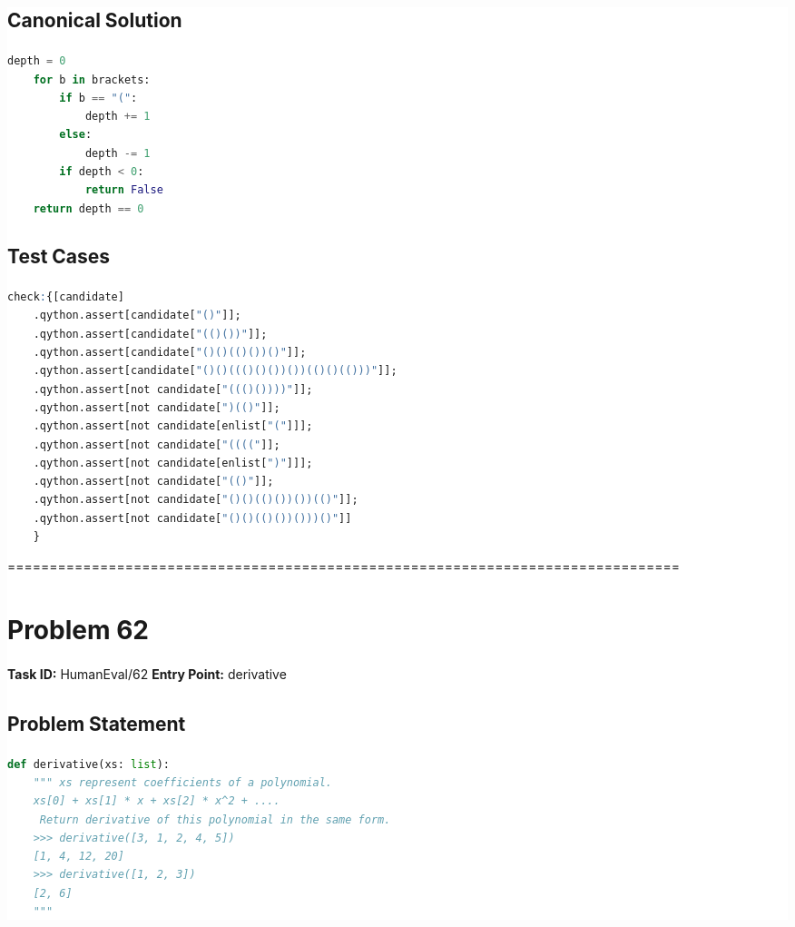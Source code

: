```python
```



## Canonical Solution
```python
depth = 0
    for b in brackets:
        if b == "(":
            depth += 1
        else:
            depth -= 1
        if depth < 0:
            return False
    return depth == 0
```



## Test Cases
```q
check:{[candidate]
    .qython.assert[candidate["()"]];
    .qython.assert[candidate["(()())"]];
    .qython.assert[candidate["()()(()())()"]];
    .qython.assert[candidate["()()((()()())())(()()(()))"]];
    .qython.assert[not candidate["((()())))"]];
    .qython.assert[not candidate[")(()"]];
    .qython.assert[not candidate[enlist["("]]];
    .qython.assert[not candidate["(((("]];
    .qython.assert[not candidate[enlist[")"]]];
    .qython.assert[not candidate["(()"]];
    .qython.assert[not candidate["()()(()())())(()"]];
    .qython.assert[not candidate["()()(()())()))()"]]
    }
```



================================================================================


# Problem 62


**Task ID:** HumanEval/62
**Entry Point:** derivative



## Problem Statement
```python
def derivative(xs: list):
    """ xs represent coefficients of a polynomial.
    xs[0] + xs[1] * x + xs[2] * x^2 + ....
     Return derivative of this polynomial in the same form.
    >>> derivative([3, 1, 2, 4, 5])
    [1, 4, 12, 20]
    >>> derivative([1, 2, 3])
    [2, 6]
    """
```
